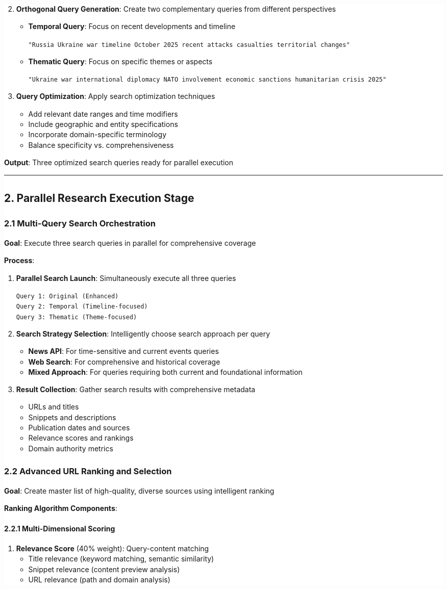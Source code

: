 2. **Orthogonal Query Generation**: Create two complementary queries from different perspectives
   - **Temporal Query**: Focus on recent developments and timeline
     ```
     "Russia Ukraine war timeline October 2025 recent attacks casualties territorial changes"
     ```
   - **Thematic Query**: Focus on specific themes or aspects
     ```
     "Ukraine war international diplomacy NATO involvement economic sanctions humanitarian crisis 2025"
     ```

3. **Query Optimization**: Apply search optimization techniques
   - Add relevant date ranges and time modifiers
   - Include geographic and entity specifications
   - Incorporate domain-specific terminology
   - Balance specificity vs. comprehensiveness

**Output**: Three optimized search queries ready for parallel execution

---

## 2. Parallel Research Execution Stage

### 2.1 Multi-Query Search Orchestration
**Goal**: Execute three search queries in parallel for comprehensive coverage

**Process**:
1. **Parallel Search Launch**: Simultaneously execute all three queries
   ```
   Query 1: Original (Enhanced)
   Query 2: Temporal (Timeline-focused)
   Query 3: Thematic (Theme-focused)
   ```

2. **Search Strategy Selection**: Intelligently choose search approach per query
   - **News API**: For time-sensitive and current events queries
   - **Web Search**: For comprehensive and historical coverage
   - **Mixed Approach**: For queries requiring both current and foundational information

3. **Result Collection**: Gather search results with comprehensive metadata
   - URLs and titles
   - Snippets and descriptions
   - Publication dates and sources
   - Relevance scores and rankings
   - Domain authority metrics

### 2.2 Advanced URL Ranking and Selection
**Goal**: Create master list of high-quality, diverse sources using intelligent ranking

**Ranking Algorithm Components**:

#### 2.2.1 Multi-Dimensional Scoring
1. **Relevance Score** (40% weight): Query-content matching
   - Title relevance (keyword matching, semantic similarity)
   - Snippet relevance (content preview analysis)
   - URL relevance (path and domain analysis)
